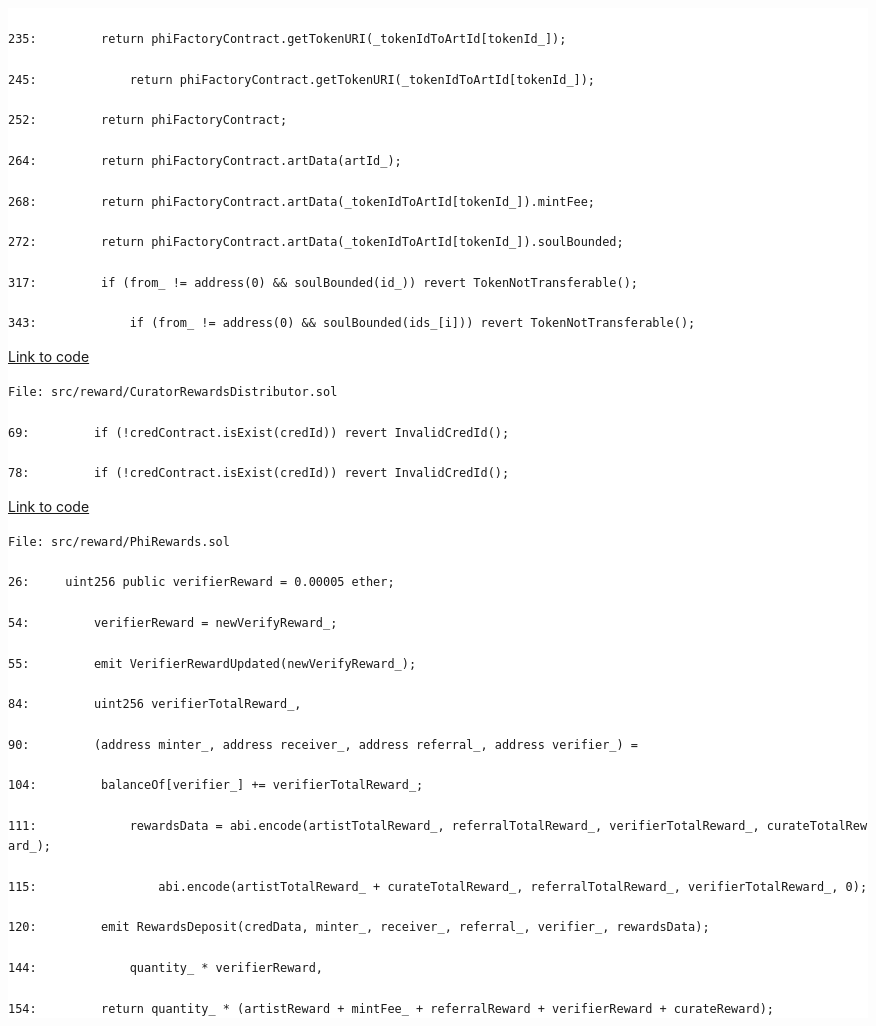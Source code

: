 ```solidity

235:         return phiFactoryContract.getTokenURI(_tokenIdToArtId[tokenId_]);

245:             return phiFactoryContract.getTokenURI(_tokenIdToArtId[tokenId_]);

252:         return phiFactoryContract;

264:         return phiFactoryContract.artData(artId_);

268:         return phiFactoryContract.artData(_tokenIdToArtId[tokenId_]).mintFee;

272:         return phiFactoryContract.artData(_tokenIdToArtId[tokenId_]).soulBounded;

317:         if (from_ != address(0) && soulBounded(id_)) revert TokenNotTransferable();

343:             if (from_ != address(0) && soulBounded(ids_[i])) revert TokenNotTransferable();

```

[Link to code](https://github.com/code-423n4/2024-08-phi/blob/main/src/art/PhiNFT1155.sol)

```solidity
File: src/reward/CuratorRewardsDistributor.sol

69:         if (!credContract.isExist(credId)) revert InvalidCredId();

78:         if (!credContract.isExist(credId)) revert InvalidCredId();

```

[Link to code](https://github.com/code-423n4/2024-08-phi/blob/main/src/reward/CuratorRewardsDistributor.sol)

```solidity
File: src/reward/PhiRewards.sol

26:     uint256 public verifierReward = 0.00005 ether;

54:         verifierReward = newVerifyReward_;

55:         emit VerifierRewardUpdated(newVerifyReward_);

84:         uint256 verifierTotalReward_,

90:         (address minter_, address receiver_, address referral_, address verifier_) =

104:         balanceOf[verifier_] += verifierTotalReward_;

111:             rewardsData = abi.encode(artistTotalReward_, referralTotalReward_, verifierTotalReward_, curateTotalReward_);

115:                 abi.encode(artistTotalReward_ + curateTotalReward_, referralTotalReward_, verifierTotalReward_, 0);

120:         emit RewardsDeposit(credData, minter_, receiver_, referral_, verifier_, rewardsData);

144:             quantity_ * verifierReward,

154:         return quantity_ * (artistReward + mintFee_ + referralReward + verifierReward + curateReward);

```
